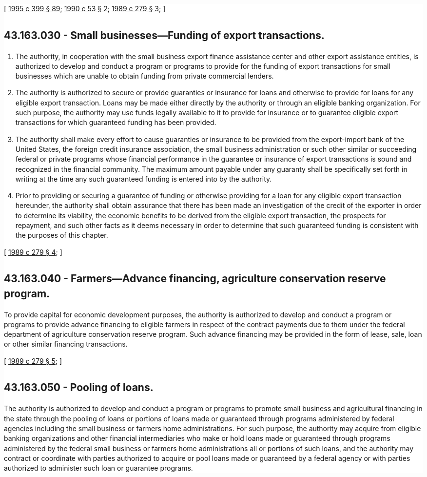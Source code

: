 \[ [1995 c 399 § 89](https://lawfilesext.leg.wa.gov/biennium/1995-96/Pdf/Bills/Session%20Laws/House/1014.SL.pdf?cite=1995%20c%20399%20§%2089); [1990 c 53 § 2](https://leg.wa.gov/CodeReviser/documents/sessionlaw/1990c53.pdf?cite=1990%20c%2053%20§%202); [1989 c 279 § 3](https://leg.wa.gov/CodeReviser/documents/sessionlaw/1989c279.pdf?cite=1989%20c%20279%20§%203); \]

## 43.163.030 - Small businesses—Funding of export transactions.
1. The authority, in cooperation with the small business export finance assistance center and other export assistance entities, is authorized to develop and conduct a program or programs to provide for the funding of export transactions for small businesses which are unable to obtain funding from private commercial lenders.

2. The authority is authorized to secure or provide guaranties or insurance for loans and otherwise to provide for loans for any eligible export transaction. Loans may be made either directly by the authority or through an eligible banking organization. For such purpose, the authority may use funds legally available to it to provide for insurance or to guarantee eligible export transactions for which guaranteed funding has been provided.

3. The authority shall make every effort to cause guaranties or insurance to be provided from the export-import bank of the United States, the foreign credit insurance association, the small business administration or such other similar or succeeding federal or private programs whose financial performance in the guarantee or insurance of export transactions is sound and recognized in the financial community. The maximum amount payable under any guaranty shall be specifically set forth in writing at the time any such guaranteed funding is entered into by the authority.

4. Prior to providing or securing a guarantee of funding or otherwise providing for a loan for any eligible export transaction hereunder, the authority shall obtain assurance that there has been made an investigation of the credit of the exporter in order to determine its viability, the economic benefits to be derived from the eligible export transaction, the prospects for repayment, and such other facts as it deems necessary in order to determine that such guaranteed funding is consistent with the purposes of this chapter.

\[ [1989 c 279 § 4](https://leg.wa.gov/CodeReviser/documents/sessionlaw/1989c279.pdf?cite=1989%20c%20279%20§%204); \]

## 43.163.040 - Farmers—Advance financing, agriculture conservation reserve program.
To provide capital for economic development purposes, the authority is authorized to develop and conduct a program or programs to provide advance financing to eligible farmers in respect of the contract payments due to them under the federal department of agriculture conservation reserve program. Such advance financing may be provided in the form of lease, sale, loan or other similar financing transactions.

\[ [1989 c 279 § 5](https://leg.wa.gov/CodeReviser/documents/sessionlaw/1989c279.pdf?cite=1989%20c%20279%20§%205); \]

## 43.163.050 - Pooling of loans.
The authority is authorized to develop and conduct a program or programs to promote small business and agricultural financing in the state through the pooling of loans or portions of loans made or guaranteed through programs administered by federal agencies including the small business or farmers home administrations. For such purpose, the authority may acquire from eligible banking organizations and other financial intermediaries who make or hold loans made or guaranteed through programs administered by the federal small business or farmers home administrations all or portions of such loans, and the authority may contract or coordinate with parties authorized to acquire or pool loans made or guaranteed by a federal agency or with parties authorized to administer such loan or guarantee programs.
